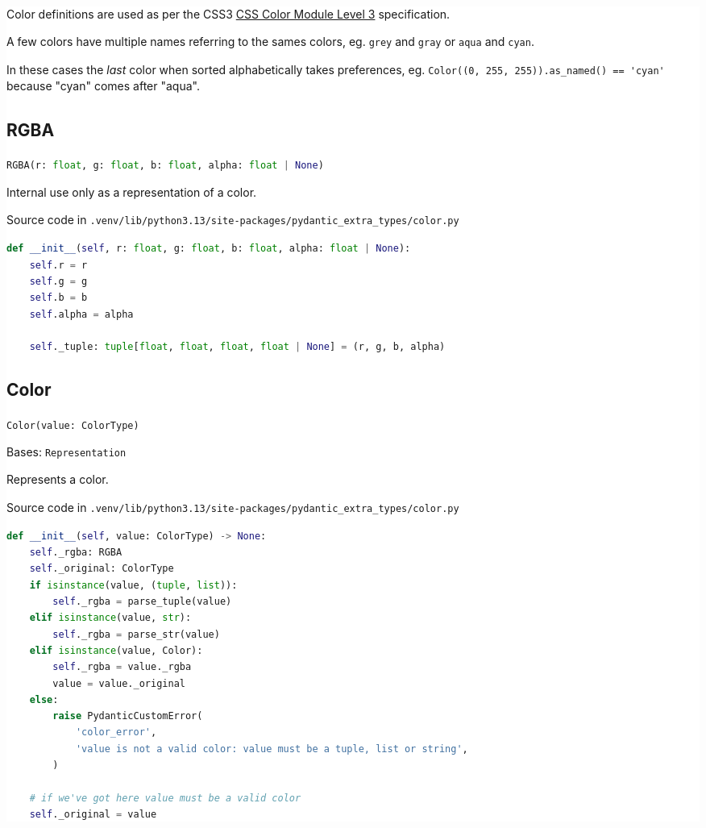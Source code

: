 Color definitions are used as per the CSS3 [CSS Color Module Level 3](http://www.w3.org/TR/css3-color/#svg-color) specification.

A few colors have multiple names referring to the sames colors, eg. `grey` and `gray` or `aqua` and `cyan`.

In these cases the *last* color when sorted alphabetically takes preferences, eg. `Color((0, 255, 255)).as_named() == 'cyan'` because "cyan" comes after "aqua".

## RGBA

```python
RGBA(r: float, g: float, b: float, alpha: float | None)

```

Internal use only as a representation of a color.

Source code in `.venv/lib/python3.13/site-packages/pydantic_extra_types/color.py`

```python
def __init__(self, r: float, g: float, b: float, alpha: float | None):
    self.r = r
    self.g = g
    self.b = b
    self.alpha = alpha

    self._tuple: tuple[float, float, float, float | None] = (r, g, b, alpha)

```

## Color

```python
Color(value: ColorType)

```

Bases: `Representation`

Represents a color.

Source code in `.venv/lib/python3.13/site-packages/pydantic_extra_types/color.py`

```python
def __init__(self, value: ColorType) -> None:
    self._rgba: RGBA
    self._original: ColorType
    if isinstance(value, (tuple, list)):
        self._rgba = parse_tuple(value)
    elif isinstance(value, str):
        self._rgba = parse_str(value)
    elif isinstance(value, Color):
        self._rgba = value._rgba
        value = value._original
    else:
        raise PydanticCustomError(
            'color_error',
            'value is not a valid color: value must be a tuple, list or string',
        )

    # if we've got here value must be a valid color
    self._original = value

```
